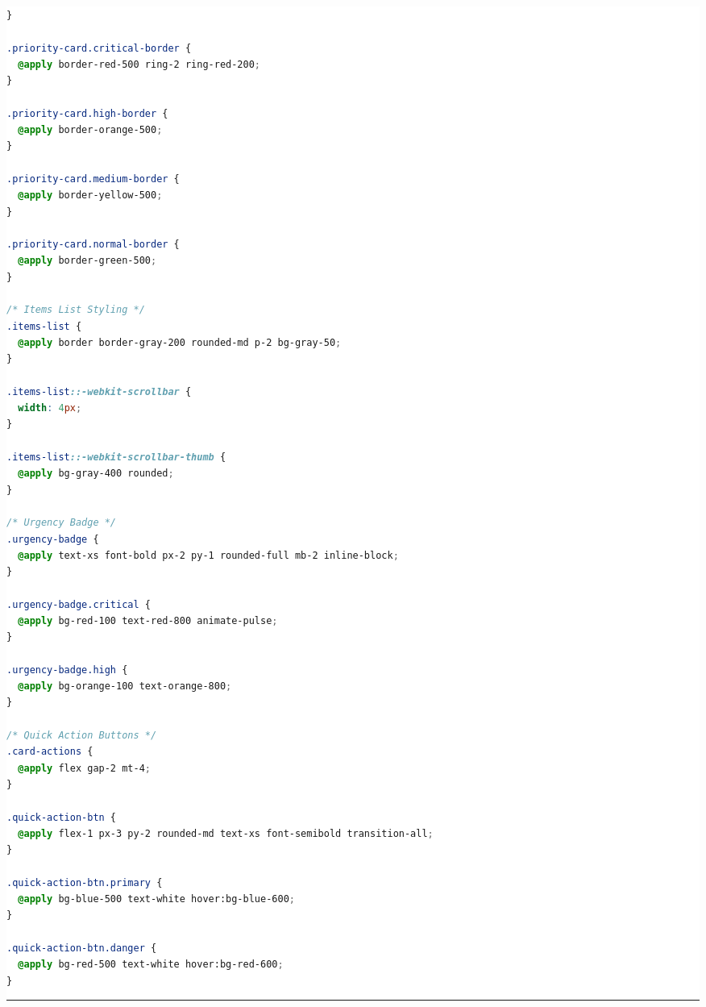```css
}

.priority-card.critical-border {
  @apply border-red-500 ring-2 ring-red-200;
}

.priority-card.high-border {
  @apply border-orange-500;
}

.priority-card.medium-border {
  @apply border-yellow-500;
}

.priority-card.normal-border {
  @apply border-green-500;
}

/* Items List Styling */
.items-list {
  @apply border border-gray-200 rounded-md p-2 bg-gray-50;
}

.items-list::-webkit-scrollbar {
  width: 4px;
}

.items-list::-webkit-scrollbar-thumb {
  @apply bg-gray-400 rounded;
}

/* Urgency Badge */
.urgency-badge {
  @apply text-xs font-bold px-2 py-1 rounded-full mb-2 inline-block;
}

.urgency-badge.critical {
  @apply bg-red-100 text-red-800 animate-pulse;
}

.urgency-badge.high {
  @apply bg-orange-100 text-orange-800;
}

/* Quick Action Buttons */
.card-actions {
  @apply flex gap-2 mt-4;
}

.quick-action-btn {
  @apply flex-1 px-3 py-2 rounded-md text-xs font-semibold transition-all;
}

.quick-action-btn.primary {
  @apply bg-blue-500 text-white hover:bg-blue-600;
}

.quick-action-btn.danger {
  @apply bg-red-500 text-white hover:bg-red-600;
}
```

---